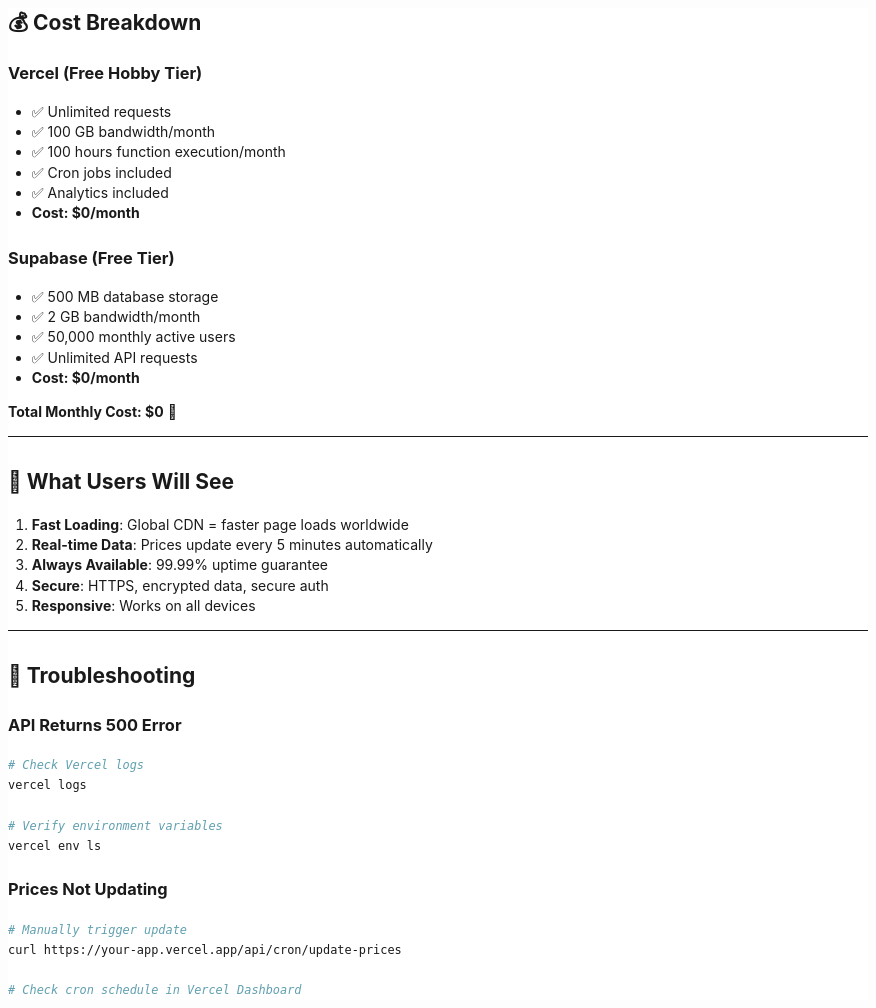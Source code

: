 
## 💰 Cost Breakdown

### Vercel (Free Hobby Tier)
- ✅ Unlimited requests
- ✅ 100 GB bandwidth/month
- ✅ 100 hours function execution/month
- ✅ Cron jobs included
- ✅ Analytics included
- **Cost: $0/month**

### Supabase (Free Tier)
- ✅ 500 MB database storage
- ✅ 2 GB bandwidth/month
- ✅ 50,000 monthly active users
- ✅ Unlimited API requests
- **Cost: $0/month**

**Total Monthly Cost: $0** 🎉

---

## 📱 What Users Will See

1. **Fast Loading**: Global CDN = faster page loads worldwide
2. **Real-time Data**: Prices update every 5 minutes automatically
3. **Always Available**: 99.99% uptime guarantee
4. **Secure**: HTTPS, encrypted data, secure auth
5. **Responsive**: Works on all devices

---

## 🐛 Troubleshooting

### API Returns 500 Error
```bash
# Check Vercel logs
vercel logs

# Verify environment variables
vercel env ls
```

### Prices Not Updating
```bash
# Manually trigger update
curl https://your-app.vercel.app/api/cron/update-prices

# Check cron schedule in Vercel Dashboard
```
